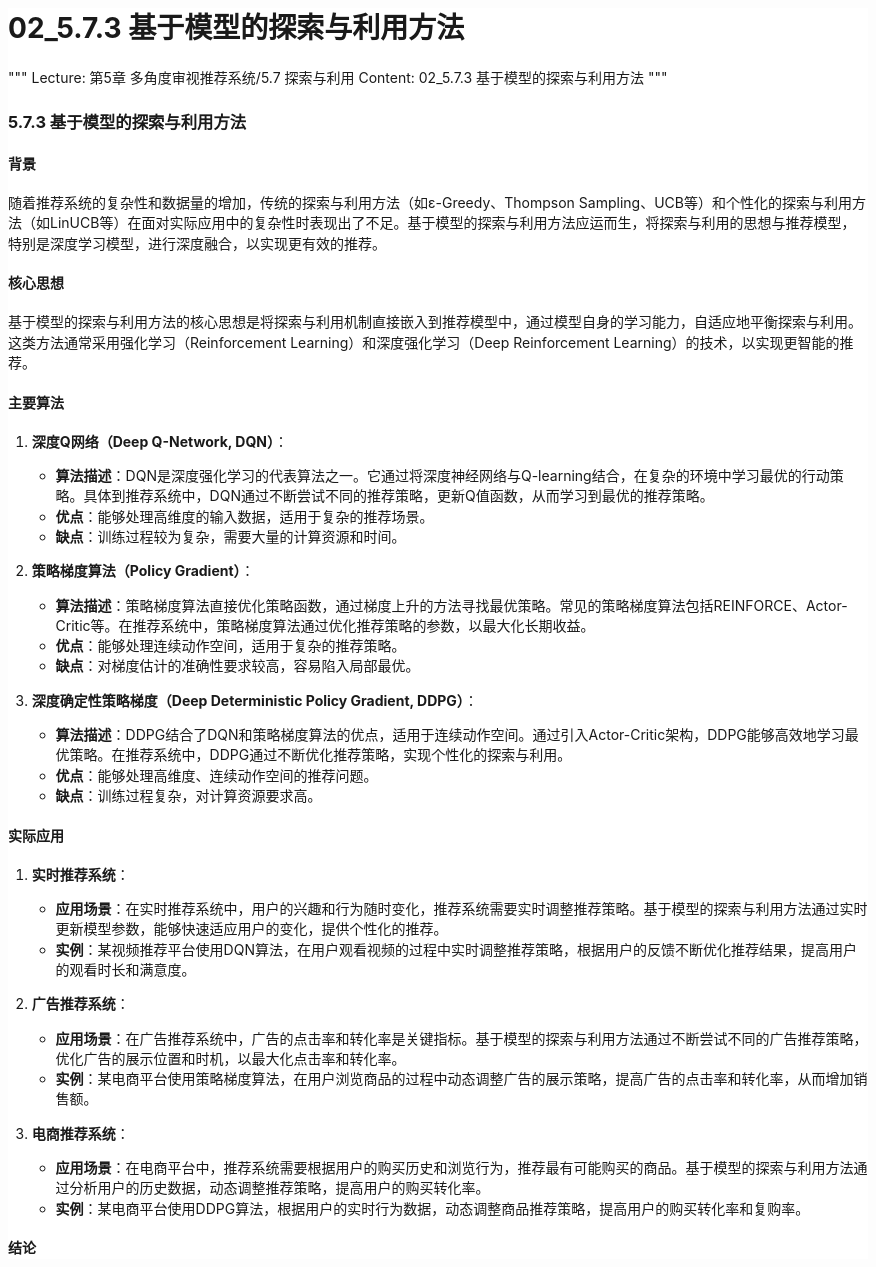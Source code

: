 # 02_5.7.3 基于模型的探索与利用方法

"""
Lecture: 第5章 多角度审视推荐系统/5.7 探索与利用
Content: 02_5.7.3 基于模型的探索与利用方法
"""

### 5.7.3 基于模型的探索与利用方法

#### 背景

随着推荐系统的复杂性和数据量的增加，传统的探索与利用方法（如ε-Greedy、Thompson Sampling、UCB等）和个性化的探索与利用方法（如LinUCB等）在面对实际应用中的复杂性时表现出了不足。基于模型的探索与利用方法应运而生，将探索与利用的思想与推荐模型，特别是深度学习模型，进行深度融合，以实现更有效的推荐。

#### 核心思想

基于模型的探索与利用方法的核心思想是将探索与利用机制直接嵌入到推荐模型中，通过模型自身的学习能力，自适应地平衡探索与利用。这类方法通常采用强化学习（Reinforcement Learning）和深度强化学习（Deep Reinforcement Learning）的技术，以实现更智能的推荐。

#### 主要算法

1. **深度Q网络（Deep Q-Network, DQN）**：
   - **算法描述**：DQN是深度强化学习的代表算法之一。它通过将深度神经网络与Q-learning结合，在复杂的环境中学习最优的行动策略。具体到推荐系统中，DQN通过不断尝试不同的推荐策略，更新Q值函数，从而学习到最优的推荐策略。
   - **优点**：能够处理高维度的输入数据，适用于复杂的推荐场景。
   - **缺点**：训练过程较为复杂，需要大量的计算资源和时间。

2. **策略梯度算法（Policy Gradient）**：
   - **算法描述**：策略梯度算法直接优化策略函数，通过梯度上升的方法寻找最优策略。常见的策略梯度算法包括REINFORCE、Actor-Critic等。在推荐系统中，策略梯度算法通过优化推荐策略的参数，以最大化长期收益。
   - **优点**：能够处理连续动作空间，适用于复杂的推荐策略。
   - **缺点**：对梯度估计的准确性要求较高，容易陷入局部最优。

3. **深度确定性策略梯度（Deep Deterministic Policy Gradient, DDPG）**：
   - **算法描述**：DDPG结合了DQN和策略梯度算法的优点，适用于连续动作空间。通过引入Actor-Critic架构，DDPG能够高效地学习最优策略。在推荐系统中，DDPG通过不断优化推荐策略，实现个性化的探索与利用。
   - **优点**：能够处理高维度、连续动作空间的推荐问题。
   - **缺点**：训练过程复杂，对计算资源要求高。

#### 实际应用

1. **实时推荐系统**：
   - **应用场景**：在实时推荐系统中，用户的兴趣和行为随时变化，推荐系统需要实时调整推荐策略。基于模型的探索与利用方法通过实时更新模型参数，能够快速适应用户的变化，提供个性化的推荐。
   - **实例**：某视频推荐平台使用DQN算法，在用户观看视频的过程中实时调整推荐策略，根据用户的反馈不断优化推荐结果，提高用户的观看时长和满意度。

2. **广告推荐系统**：
   - **应用场景**：在广告推荐系统中，广告的点击率和转化率是关键指标。基于模型的探索与利用方法通过不断尝试不同的广告推荐策略，优化广告的展示位置和时机，以最大化点击率和转化率。
   - **实例**：某电商平台使用策略梯度算法，在用户浏览商品的过程中动态调整广告的展示策略，提高广告的点击率和转化率，从而增加销售额。

3. **电商推荐系统**：
   - **应用场景**：在电商平台中，推荐系统需要根据用户的购买历史和浏览行为，推荐最有可能购买的商品。基于模型的探索与利用方法通过分析用户的历史数据，动态调整推荐策略，提高用户的购买转化率。
   - **实例**：某电商平台使用DDPG算法，根据用户的实时行为数据，动态调整商品推荐策略，提高用户的购买转化率和复购率。

#### 结论

